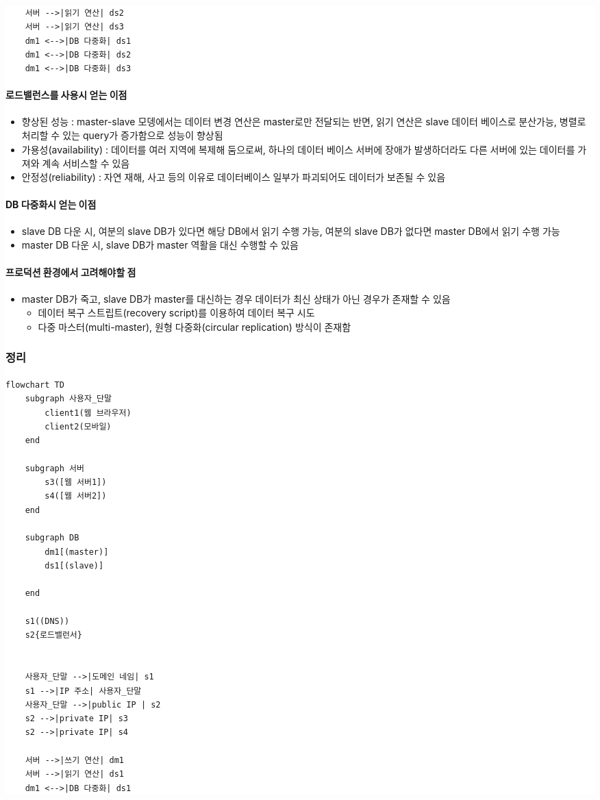 ```mermaid
    서버 -->|읽기 연산| ds2
    서버 -->|읽기 연산| ds3
    dm1 <-->|DB 다중화| ds1
    dm1 <-->|DB 다중화| ds2
    dm1 <-->|DB 다중화| ds3
```
#### 로드밸런스를 사용시 얻는 이점
* 향상된 성능 : master-slave 모뎅에서는 데이터 변경 연산은 master로만 전달되는 반면, 읽기 연산은 slave 데이터 베이스로 분산가능, 병렬로 처리할 수 있는 query가 증가함으로 성능이 향상됨
* 가용성(availability) : 데이터를 여러 지역에 복제해 둠으로써, 하나의 데이터 베이스 서버에 장애가 발생하더라도 다른 서버에 있는 데이터를 가져와 계속 서비스할 수 있음
* 안정성(reliability) : 자연 재해, 사고 등의 이유로 데이터베이스 일부가 파괴되어도 데이터가 보존될 수 있음

#### DB 다중화시 얻는 이점
* slave DB 다운 시, 여분의 slave DB가 있다면 해당 DB에서 읽기 수행 가능, 여분의 slave DB가 없다면 master DB에서 읽기 수행 가능
* master DB 다운 시, slave DB가 master 역활을 대신 수행할 수 있음

#### 프로덕션 환경에서 고려해야할 점
* master DB가 죽고, slave DB가 master를 대신하는 경우 데이터가 최신 상태가 아닌 경우가 존재할 수 있음
  * 데이터 복구 스트립트(recovery script)를 이용하여 데이터 복구 시도
  * 다중 마스터(multi-master), 원형 다중화(circular replication) 방식이 존재함


### 정리
```mermaid
flowchart TD
    subgraph 사용자_단말
        client1(웹 브라우저)
        client2(모바일)
    end

    subgraph 서버
        s3([웹 서버1])
        s4([웹 서버2])
    end

    subgraph DB
        dm1[(master)]
        ds1[(slave)]
        
    end

    s1((DNS))
    s2{로드밸런서}
    

    사용자_단말 -->|도메인 네임| s1
    s1 -->|IP 주소| 사용자_단말
    사용자_단말 -->|public IP | s2
    s2 -->|private IP| s3
    s2 -->|private IP| s4

    서버 -->|쓰기 연산| dm1
    서버 -->|읽기 연산| ds1
    dm1 <-->|DB 다중화| ds1
```
